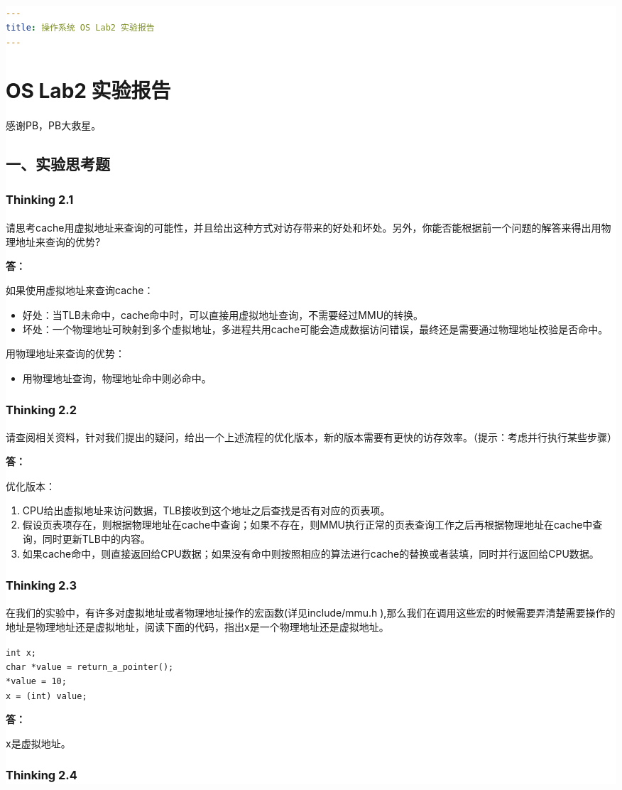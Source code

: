 ```yaml
---
title: 操作系统 OS Lab2 实验报告
---
```


# OS Lab2 实验报告

感谢PB，PB大救星。

## 一、实验思考题

### Thinking 2.1

请思考cache用虚拟地址来查询的可能性，并且给出这种方式对访存带来的好处和坏处。另外，你能否能根据前一个问题的解答来得出用物理地址来查询的优势?

**答：**

如果使用虚拟地址来查询cache：

- 好处：当TLB未命中，cache命中时，可以直接用虚拟地址查询，不需要经过MMU的转换。
- 坏处：一个物理地址可映射到多个虚拟地址，多进程共用cache可能会造成数据访问错误，最终还是需要通过物理地址校验是否命中。

用物理地址来查询的优势：

- 用物理地址查询，物理地址命中则必命中。

### Thinking 2.2

请查阅相关资料，针对我们提出的疑问，给出一个上述流程的优化版本，新的版本需要有更快的访存效率。（提示：考虑并行执行某些步骤）

**答：**

优化版本：

1. CPU给出虚拟地址来访问数据，TLB接收到这个地址之后查找是否有对应的页表项。
1. 假设页表项存在，则根据物理地址在cache中查询；如果不存在，则MMU执行正常的页表查询工作之后再根据物理地址在cache中查询，同时更新TLB中的内容。
1. 如果cache命中，则直接返回给CPU数据；如果没有命中则按照相应的算法进行cache的替换或者装填，同时并行返回给CPU数据。

### Thinking 2.3

在我们的实验中，有许多对虚拟地址或者物理地址操作的宏函数(详见include/mmu.h ),那么我们在调用这些宏的时候需要弄清楚需要操作的地址是物理地址还是虚拟地址，阅读下面的代码，指出x是一个物理地址还是虚拟地址。

```
int x;
char *value = return_a_pointer();
*value = 10;
x = (int) value;
```

**答：**

x是虚拟地址。

### Thinking 2.4
